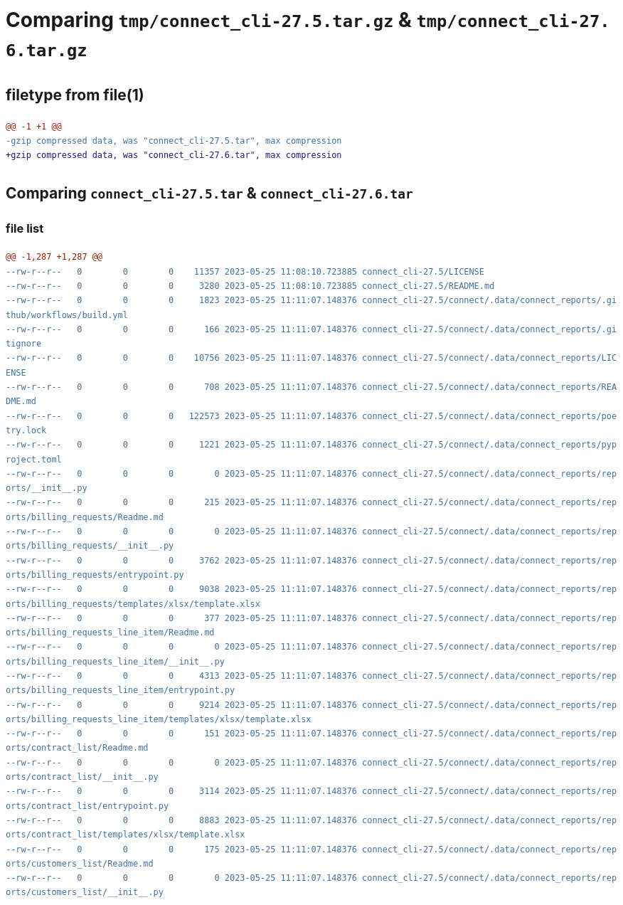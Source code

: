 # Comparing `tmp/connect_cli-27.5.tar.gz` & `tmp/connect_cli-27.6.tar.gz`

## filetype from file(1)

```diff
@@ -1 +1 @@
-gzip compressed data, was "connect_cli-27.5.tar", max compression
+gzip compressed data, was "connect_cli-27.6.tar", max compression
```

## Comparing `connect_cli-27.5.tar` & `connect_cli-27.6.tar`

### file list

```diff
@@ -1,287 +1,287 @@
--rw-r--r--   0        0        0    11357 2023-05-25 11:08:10.723885 connect_cli-27.5/LICENSE
--rw-r--r--   0        0        0     3280 2023-05-25 11:08:10.723885 connect_cli-27.5/README.md
--rw-r--r--   0        0        0     1823 2023-05-25 11:11:07.148376 connect_cli-27.5/connect/.data/connect_reports/.github/workflows/build.yml
--rw-r--r--   0        0        0      166 2023-05-25 11:11:07.148376 connect_cli-27.5/connect/.data/connect_reports/.gitignore
--rw-r--r--   0        0        0    10756 2023-05-25 11:11:07.148376 connect_cli-27.5/connect/.data/connect_reports/LICENSE
--rw-r--r--   0        0        0      708 2023-05-25 11:11:07.148376 connect_cli-27.5/connect/.data/connect_reports/README.md
--rw-r--r--   0        0        0   122573 2023-05-25 11:11:07.148376 connect_cli-27.5/connect/.data/connect_reports/poetry.lock
--rw-r--r--   0        0        0     1221 2023-05-25 11:11:07.148376 connect_cli-27.5/connect/.data/connect_reports/pyproject.toml
--rw-r--r--   0        0        0        0 2023-05-25 11:11:07.148376 connect_cli-27.5/connect/.data/connect_reports/reports/__init__.py
--rw-r--r--   0        0        0      215 2023-05-25 11:11:07.148376 connect_cli-27.5/connect/.data/connect_reports/reports/billing_requests/Readme.md
--rw-r--r--   0        0        0        0 2023-05-25 11:11:07.148376 connect_cli-27.5/connect/.data/connect_reports/reports/billing_requests/__init__.py
--rw-r--r--   0        0        0     3762 2023-05-25 11:11:07.148376 connect_cli-27.5/connect/.data/connect_reports/reports/billing_requests/entrypoint.py
--rw-r--r--   0        0        0     9038 2023-05-25 11:11:07.148376 connect_cli-27.5/connect/.data/connect_reports/reports/billing_requests/templates/xlsx/template.xlsx
--rw-r--r--   0        0        0      377 2023-05-25 11:11:07.148376 connect_cli-27.5/connect/.data/connect_reports/reports/billing_requests_line_item/Readme.md
--rw-r--r--   0        0        0        0 2023-05-25 11:11:07.148376 connect_cli-27.5/connect/.data/connect_reports/reports/billing_requests_line_item/__init__.py
--rw-r--r--   0        0        0     4313 2023-05-25 11:11:07.148376 connect_cli-27.5/connect/.data/connect_reports/reports/billing_requests_line_item/entrypoint.py
--rw-r--r--   0        0        0     9214 2023-05-25 11:11:07.148376 connect_cli-27.5/connect/.data/connect_reports/reports/billing_requests_line_item/templates/xlsx/template.xlsx
--rw-r--r--   0        0        0      151 2023-05-25 11:11:07.148376 connect_cli-27.5/connect/.data/connect_reports/reports/contract_list/Readme.md
--rw-r--r--   0        0        0        0 2023-05-25 11:11:07.148376 connect_cli-27.5/connect/.data/connect_reports/reports/contract_list/__init__.py
--rw-r--r--   0        0        0     3114 2023-05-25 11:11:07.148376 connect_cli-27.5/connect/.data/connect_reports/reports/contract_list/entrypoint.py
--rw-r--r--   0        0        0     8883 2023-05-25 11:11:07.148376 connect_cli-27.5/connect/.data/connect_reports/reports/contract_list/templates/xlsx/template.xlsx
--rw-r--r--   0        0        0      175 2023-05-25 11:11:07.148376 connect_cli-27.5/connect/.data/connect_reports/reports/customers_list/Readme.md
--rw-r--r--   0        0        0        0 2023-05-25 11:11:07.148376 connect_cli-27.5/connect/.data/connect_reports/reports/customers_list/__init__.py
```